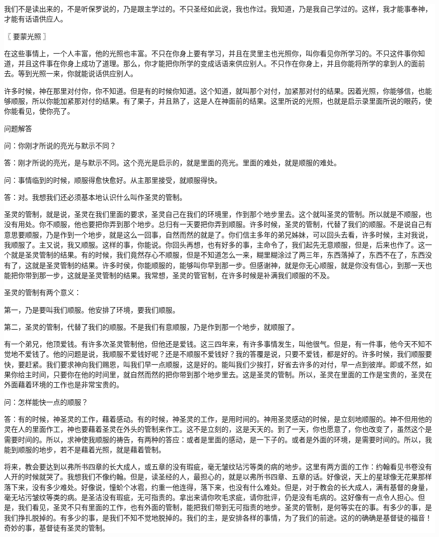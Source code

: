 我们不是读出来的，不是听保罗说的，乃是跟主学过的。不只圣经如此说，我也作过。我知道，乃是我自己学过的。这样，我才能事奉神，才能有话语供应人。



〖 要蒙光照 〗

在这些事情上，一个人丰富，他的光照也丰富。不只在你身上要有学习，并且在灵里主也光照你，叫你看见你所学习的。不只这件事你知道，并且这件事在你身上成功了道理。那么，你才能把你所学的变成话语来供应别人。不只作在你身上，并且你能将所学的拿到人的面前去。等到光照一来，你就能说话供应别人。

许多时候，神在那里对付你，你不知道。但是有的时候你知道。这个知道，就叫那个对付，加紧那对付的结果。因着光照，你能够信，也能够顺服，所以你能加紧那对付的结果。有了果子，并且熟了，这是人在神面前的结果。这里所说的光照，也就是启示录里面所说的眼药，使你能看见，使你亮了。

问题解答

问：你刚才所说的亮光与默示不同？

答：刚才所说的亮光，是与默示不同。这个亮光是启示的，就是里面的亮光。里面的难处，就是顺服的难处。


问：事情临到的时候，顺服得愈快愈好。从主那里接受，就顺服得快。

答：对。我想我们还必须基本地认识什么叫作圣灵的管制。

圣灵的管制，就是说，圣灵在我们里面的要求，圣灵自己在我们的环境里，作到那个地步里去。这个就叫圣灵的管制。所以就是不顺服，也没有用处。你不顺服，他也要把你弄到那个地步。总归有一天要把你弄到顺服。许多时候，圣灵的管制，代替了我们的顺服。不是说自己有意思要顺服，乃是作到一个地步，就是这么一回事，自然而然的就是了。你们信主多年的弟兄姊妹，可以回头去看，许多时候，主对我说，我顺服了。主又说，我又顺服。这样的事，你能说。你回头再想，也有好多的事，主命令了，我们起先无意顺服，但是，后来也作了。这一个就是圣灵管制的结果。有的时候，我们竟然存心不顺服，但是不知道怎么一来，糊里糊涂过了两三年，东西落掉了，东西不在了，东西没有了，这就是圣灵管制的结果。许多时侯，你能顺服的，能够叫你早到那一步。但感谢神，就是你无心顺服，就是你没有信心，到那一天也能把你带到那一步，这就是圣灵管制的结果。我常想，圣灵的管官制，在许多时候是补满我们顺服的不及。

圣灵的管制有两个意义：

第一，乃是要叫我们顺服。他安排了环境，要我们顺服。

第二，圣灵的管制，代替了我们的顺服。不是我们有意顺服，乃是作到那一个地步，就顺服了。

有一个弟兄，他顶爱钱。有许多次圣灵管制他，但他还是爱钱。这三四年来，有许多事情发生，叫他很气。但是，有一件事，他今天不知不觉地不爱钱了。他的问题是说，我顺服不爱钱好呢？还是不顺服不爱钱好？我的答覆是说，只要不爱钱，都是好的。许多时候，我们顺服要快，要赶紧。我们要求神向我们赐恩，叫我们早一点顺服，这是好的。能叫我们少挨打，好省去许多的对付，早一点到彼岸。即或不然，如果你给主时间，只要你在他的时间里，就自然而然的把你带到那个地步里去。这是圣灵的管制。所以，圣灵在里面的工作是宝贵的，圣灵在外面藉着环境的工作也是非常宝贵的。


问：怎样能快一点的顺服？

答：有的时候，神圣灵的工作，藉着感动。有的时候，神圣灵的工作，是用时间的。神用圣灵感动的时候，是立刻地顺服的。神不但用他的灵在人的里面作工，神也要藉着圣灵在外头的管制来作工。这不是立刻的，这是天天的。到了一天，你也愿意了，你也改变了，虽然这个是需要时间的。所以，求神使我顺服的祷告，有两种的答应：或者是里面的感动，是一下子的。或者是外面的环境，是需要时间的。所以，我能到顺服的地步，若不是藉着光照，就是藉着管制。

将来，教会要达到以弗所书四章的长大成人，或五章的没有瑕疵，毫无皱纹玷污等类的病的地步。这里有两方面的工作：约翰看见书卷没有人开的时候就哭了。我想我们不像约翰。但是，读圣经的人，最担心的，就是以弗所书四章、五章的话。好像说，天上的星球像无花果那样落下来，没有多少难处。好像说，憧蚧个冰雹，约重一他连得，落下来，也没有什么难处。但是，对于教会的长大成人，满有基督的身量，毫无坫污皱纹等类的病。是圣洁没有瑕疵，无可指责的。拿出来请你吹毛求疵，请你批评，仍是没有毛病的。这好像有一点令人担心。但是，我们看见，圣灵不只有里面的工作，也有外面的管制，能把我们带到无可指责的地步。圣灵的管制，是何等实在的事。有多少的事，是我们挣扎脱掉的。有多少的事，是我们不知不觉地脱掉的。我们的主，是安排各样的事情，为了我们的前途。这的的确确是基督徒的福音！奇妙的事，基督徒有圣灵的管制。

